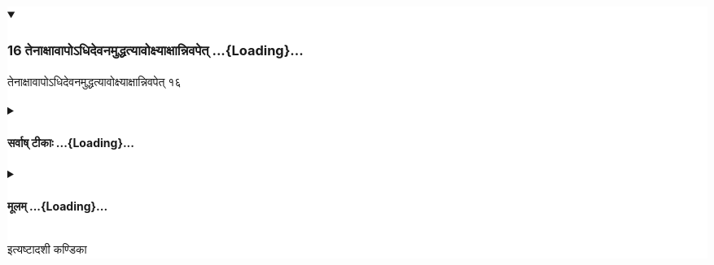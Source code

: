 <details open><summary><h3>16 तेनाक्षावापोऽधिदेवनमुद्धत्यावोक्ष्याक्षान्निवपेत् ...{Loading}...</h3></summary>

तेनाक्षावापोऽधिदेवनमुद्धत्यावोक्ष्याक्षान्निवपेत् १६
</details>
</div>
<div class="js_include collapsed" newlevelforh1="4" title="सर्वाष् टीकाः" unfilled url="/vedAH_yajuH/taittirIyam/sUtram/ApastambaH/shrautam/sarvASh_TIkAH/18/18/16_tenAxAvApo-dhidevanamuddhatyAvoxyAxAnnivapet.md">
<details><summary><h4>सर्वाष् टीकाः ...{Loading}...</h4></summary></details>
</div>
<div class="js_include collapsed" newlevelforh1="4" title="मूलम्" unfilled url="/vedAH_yajuH/taittirIyam/sUtram/ApastambaH/shrautam/mUlam/18/18/16_tenAxAvApo-dhidevanamuddhatyAvoxyAxAnnivapet.md">
<details><summary><h4>मूलम् ...{Loading}...</h4></summary></details>
</div>

  
इत्यष्टादशी कण्डिका 
